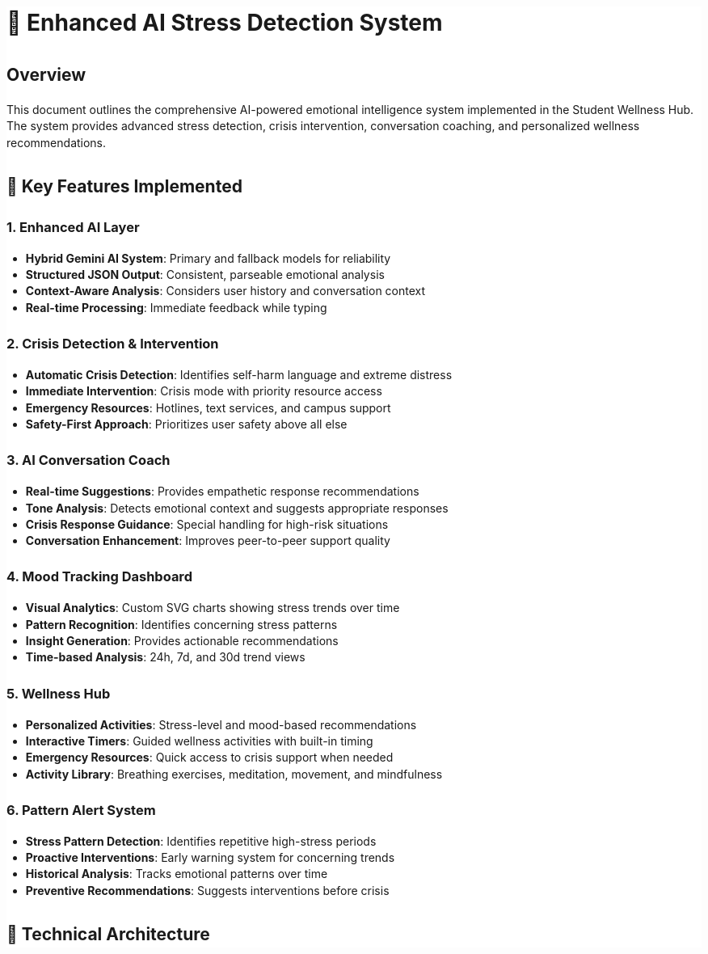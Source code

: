 # 🧠 Enhanced AI Stress Detection System

## Overview

This document outlines the comprehensive AI-powered emotional intelligence system implemented in the Student Wellness Hub. The system provides advanced stress detection, crisis intervention, conversation coaching, and personalized wellness recommendations.

## 🎯 Key Features Implemented

### 1. Enhanced AI Layer
- **Hybrid Gemini AI System**: Primary and fallback models for reliability
- **Structured JSON Output**: Consistent, parseable emotional analysis
- **Context-Aware Analysis**: Considers user history and conversation context
- **Real-time Processing**: Immediate feedback while typing

### 2. Crisis Detection & Intervention
- **Automatic Crisis Detection**: Identifies self-harm language and extreme distress
- **Immediate Intervention**: Crisis mode with priority resource access
- **Emergency Resources**: Hotlines, text services, and campus support
- **Safety-First Approach**: Prioritizes user safety above all else

### 3. AI Conversation Coach
- **Real-time Suggestions**: Provides empathetic response recommendations
- **Tone Analysis**: Detects emotional context and suggests appropriate responses
- **Crisis Response Guidance**: Special handling for high-risk situations
- **Conversation Enhancement**: Improves peer-to-peer support quality

### 4. Mood Tracking Dashboard
- **Visual Analytics**: Custom SVG charts showing stress trends over time
- **Pattern Recognition**: Identifies concerning stress patterns
- **Insight Generation**: Provides actionable recommendations
- **Time-based Analysis**: 24h, 7d, and 30d trend views

### 5. Wellness Hub
- **Personalized Activities**: Stress-level and mood-based recommendations
- **Interactive Timers**: Guided wellness activities with built-in timing
- **Emergency Resources**: Quick access to crisis support when needed
- **Activity Library**: Breathing exercises, meditation, movement, and mindfulness

### 6. Pattern Alert System
- **Stress Pattern Detection**: Identifies repetitive high-stress periods
- **Proactive Interventions**: Early warning system for concerning trends
- **Historical Analysis**: Tracks emotional patterns over time
- **Preventive Recommendations**: Suggests interventions before crisis

## 🔧 Technical Architecture
